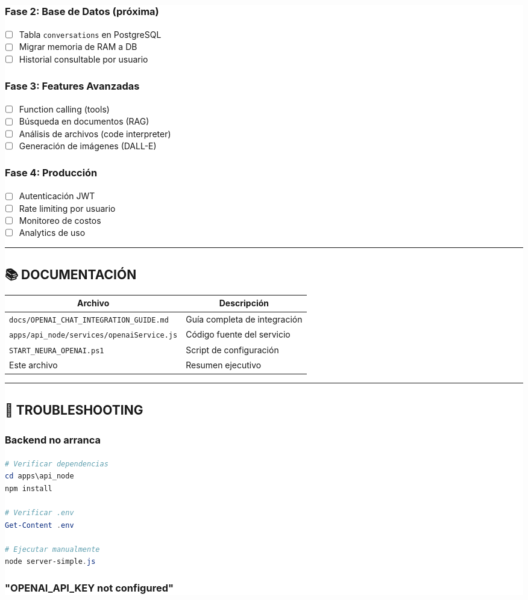 ### Fase 2: Base de Datos (próxima)
- [ ] Tabla `conversations` en PostgreSQL
- [ ] Migrar memoria de RAM a DB
- [ ] Historial consultable por usuario

### Fase 3: Features Avanzadas
- [ ] Function calling (tools)
- [ ] Búsqueda en documentos (RAG)
- [ ] Análisis de archivos (code interpreter)
- [ ] Generación de imágenes (DALL-E)

### Fase 4: Producción
- [ ] Autenticación JWT
- [ ] Rate limiting por usuario
- [ ] Monitoreo de costos
- [ ] Analytics de uso

---

## 📚 DOCUMENTACIÓN

| Archivo | Descripción |
|---------|-------------|
| `docs/OPENAI_CHAT_INTEGRATION_GUIDE.md` | Guía completa de integración |
| `apps/api_node/services/openaiService.js` | Código fuente del servicio |
| `START_NEURA_OPENAI.ps1` | Script de configuración |
| Este archivo | Resumen ejecutivo |

---

## 🐛 TROUBLESHOOTING

### Backend no arranca

```powershell
# Verificar dependencias
cd apps\api_node
npm install

# Verificar .env
Get-Content .env

# Ejecutar manualmente
node server-simple.js
```

### "OPENAI_API_KEY not configured"
